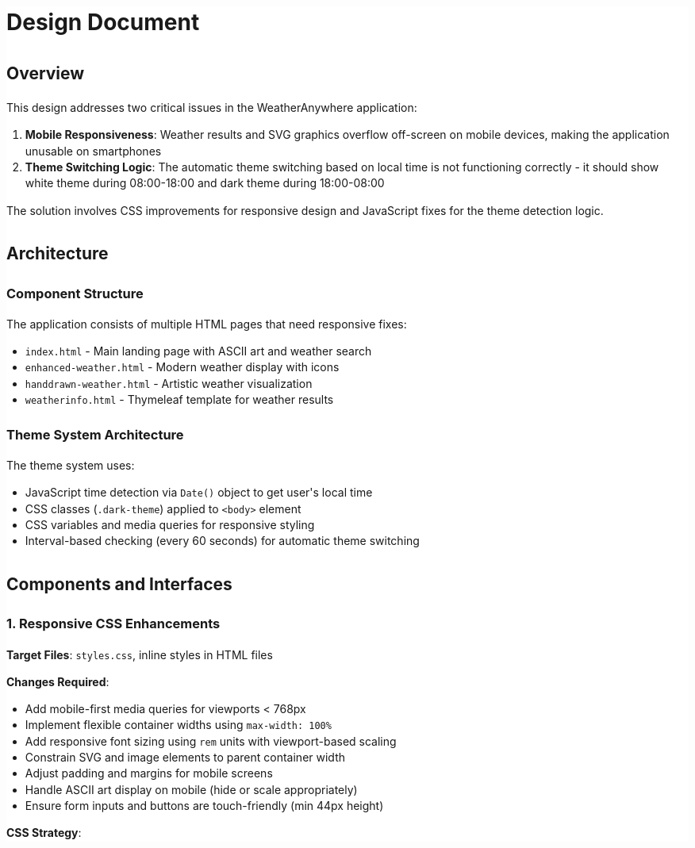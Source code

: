 # Design Document

## Overview

This design addresses two critical issues in the WeatherAnywhere application:

1. **Mobile Responsiveness**: Weather results and SVG graphics overflow off-screen on mobile devices, making the application unusable on smartphones
2. **Theme Switching Logic**: The automatic theme switching based on local time is not functioning correctly - it should show white theme during 08:00-18:00 and dark theme during 18:00-08:00

The solution involves CSS improvements for responsive design and JavaScript fixes for the theme detection logic.

## Architecture

### Component Structure

The application consists of multiple HTML pages that need responsive fixes:

- `index.html` - Main landing page with ASCII art and weather search
- `enhanced-weather.html` - Modern weather display with icons
- `handdrawn-weather.html` - Artistic weather visualization
- `weatherinfo.html` - Thymeleaf template for weather results

### Theme System Architecture

The theme system uses:

- JavaScript time detection via `Date()` object to get user's local time
- CSS classes (`.dark-theme`) applied to `<body>` element
- CSS variables and media queries for responsive styling
- Interval-based checking (every 60 seconds) for automatic theme switching

## Components and Interfaces

### 1. Responsive CSS Enhancements

**Target Files**: `styles.css`, inline styles in HTML files

**Changes Required**:

- Add mobile-first media queries for viewports < 768px
- Implement flexible container widths using `max-width: 100%`
- Add responsive font sizing using `rem` units with viewport-based scaling
- Constrain SVG and image elements to parent container width
- Adjust padding and margins for mobile screens
- Handle ASCII art display on mobile (hide or scale appropriately)
- Ensure form inputs and buttons are touch-friendly (min 44px height)

**CSS Strategy**:
